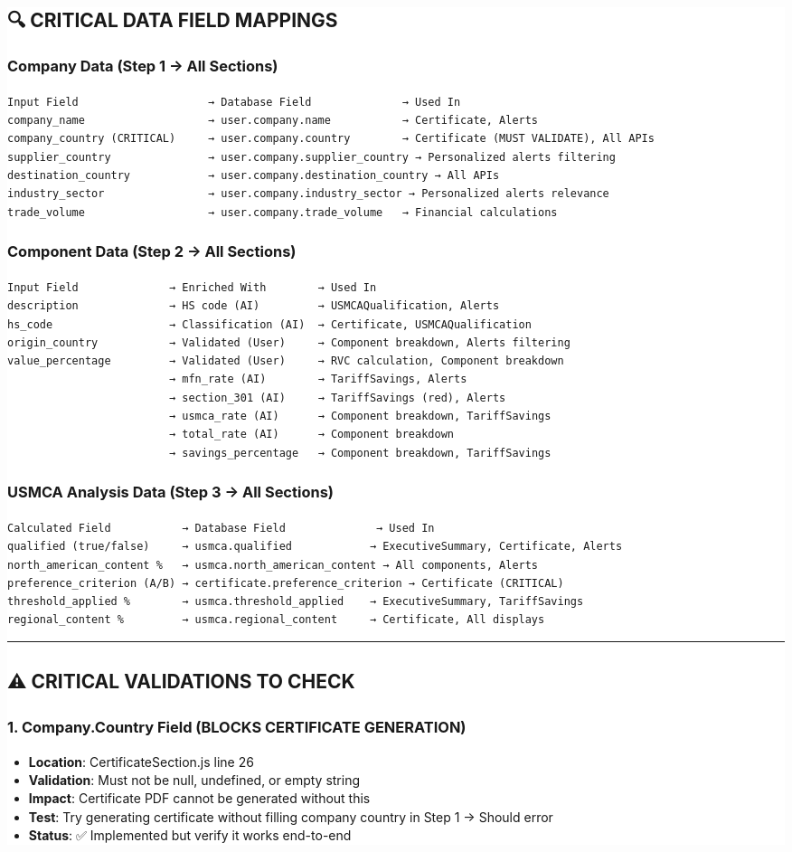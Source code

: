 
## 🔍 CRITICAL DATA FIELD MAPPINGS

### Company Data (Step 1 → All Sections)
```
Input Field                    → Database Field              → Used In
company_name                   → user.company.name           → Certificate, Alerts
company_country (CRITICAL)     → user.company.country        → Certificate (MUST VALIDATE), All APIs
supplier_country               → user.company.supplier_country → Personalized alerts filtering
destination_country            → user.company.destination_country → All APIs
industry_sector                → user.company.industry_sector → Personalized alerts relevance
trade_volume                   → user.company.trade_volume   → Financial calculations
```

### Component Data (Step 2 → All Sections)
```
Input Field              → Enriched With        → Used In
description              → HS code (AI)         → USMCAQualification, Alerts
hs_code                  → Classification (AI)  → Certificate, USMCAQualification
origin_country           → Validated (User)     → Component breakdown, Alerts filtering
value_percentage         → Validated (User)     → RVC calculation, Component breakdown
                         → mfn_rate (AI)        → TariffSavings, Alerts
                         → section_301 (AI)     → TariffSavings (red), Alerts
                         → usmca_rate (AI)      → Component breakdown, TariffSavings
                         → total_rate (AI)      → Component breakdown
                         → savings_percentage   → Component breakdown, TariffSavings
```

### USMCA Analysis Data (Step 3 → All Sections)
```
Calculated Field           → Database Field              → Used In
qualified (true/false)     → usmca.qualified            → ExecutiveSummary, Certificate, Alerts
north_american_content %   → usmca.north_american_content → All components, Alerts
preference_criterion (A/B) → certificate.preference_criterion → Certificate (CRITICAL)
threshold_applied %        → usmca.threshold_applied    → ExecutiveSummary, TariffSavings
regional_content %         → usmca.regional_content     → Certificate, All displays
```

---

## ⚠️ CRITICAL VALIDATIONS TO CHECK

### 1. Company.Country Field (BLOCKS CERTIFICATE GENERATION)
- **Location**: CertificateSection.js line 26
- **Validation**: Must not be null, undefined, or empty string
- **Impact**: Certificate PDF cannot be generated without this
- **Test**: Try generating certificate without filling company country in Step 1 → Should error
- **Status**: ✅ Implemented but verify it works end-to-end

